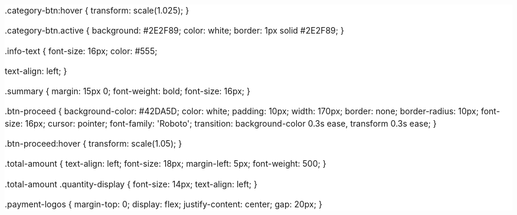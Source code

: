 .category-btn:hover {
   transform: scale(1.025);
}

.category-btn.active {
   background: #2E2F89;
   color: white;
   border: 1px solid #2E2F89;
}

.info-text {
   font-size: 16px;
   color: #555;

   text-align: left;
}

.summary {
   margin: 15px 0;
   font-weight: bold;
   font-size: 16px;
}

.btn-proceed {
   background-color: #42DA5D;
   color: white;
   padding: 10px;
   width: 170px;
   border: none;
   border-radius: 10px;
   font-size: 16px;
   cursor: pointer;
   font-family: 'Roboto';
   transition: background-color 0.3s ease, transform 0.3s ease;
}

.btn-proceed:hover {
   transform: scale(1.05);
}

.total-amount {
   text-align: left;
   font-size: 18px;
   margin-left: 5px;
   font-weight: 500;
}

.total-amount .quantity-display {
   font-size: 14px;
   text-align: left;
}

.payment-logos {
   margin-top: 0;
   display: flex;
   justify-content: center;
   gap: 20px;
}
